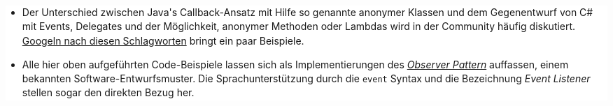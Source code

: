 - Der Unterschied zwischen Java's Callback-Ansatz mit Hilfe so genannte anonymer Klassen und dem 
  Gegenentwurf von C# mit Events, Delegates und der Möglichkeit, anonymer Methoden oder Lambdas
  wird in der Community häufig diskutiert. 
  [Googeln nach diesen Schlagworten](https://www.google.de/search?q=c%23+delegates+vs+java+anonymous+classes)
  bringt ein paar Beispiele.

- Alle hier oben aufgeführten Code-Beispiele lassen sich als Implementierungen des 
  [_Observer Pattern_](https://de.wikipedia.org/wiki/Beobachter_(Entwurfsmuster))
  auffassen, einem bekannten Software-Entwurfsmuster. Die Sprachunterstützung durch die
  `event` Syntax und die Bezeichnung _Event Listener_ stellen sogar
  den direkten Bezug her.






